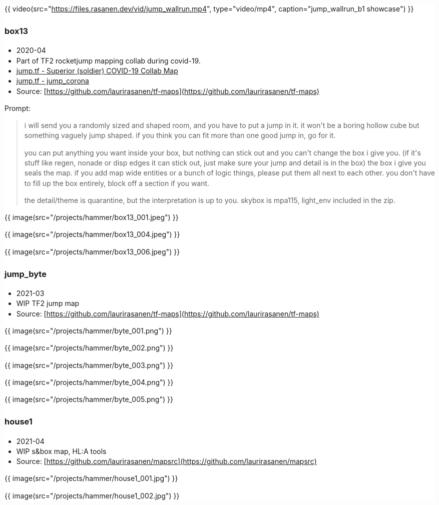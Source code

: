 {{ video(src="https://files.rasanen.dev/vid/jump_wallrun.mp4", type="video/mp4", caption="jump_wallrun_b1 showcase") }}

### box13

- 2020-04
- Part of TF2 rocketjump mapping collab during covid-19.
- [jump.tf - Superior (soldier) COVID-19 Collab Map](https://jump.tf/forum/index.php/topic,3050.msg25555.htm)
- [jump.tf - jump_corona](https://jump.tf/forum/index.php/topic,3111.msg26122.html)
- Source: [https://github.com/laurirasanen/tf-maps](https://github.com/laurirasanen/tf-maps)

Prompt:  
> i will send you a randomly sized and shaped room, and you have to put a jump in it. it won't be a boring hollow cube but something vaguely jump shaped. if you think you can fit more than one good jump in, go for it.
>
> you can put anything you want inside your box, but nothing can stick out and you can't change the box i give you. (if it's stuff like regen, nonade or disp edges it can stick out, just make sure your jump and detail is in the box) the box i give you seals the map. if you add map wide entities or a bunch of logic things, please put them all next to each other. you don't have to fill up the box entirely, block off a section if you want.
>
> the detail/theme is quarantine, but the interpretation is up to you. skybox is mpa115, light_env included in the zip.

{{ image(src="/projects/hammer/box13_001.jpeg") }}

{{ image(src="/projects/hammer/box13_004.jpeg") }}

{{ image(src="/projects/hammer/box13_006.jpeg") }}

### jump_byte

- 2021-03
- WIP TF2 jump map
- Source: [https://github.com/laurirasanen/tf-maps](https://github.com/laurirasanen/tf-maps)

{{ image(src="/projects/hammer/byte_001.png") }}

{{ image(src="/projects/hammer/byte_002.png") }}

{{ image(src="/projects/hammer/byte_003.png") }}

{{ image(src="/projects/hammer/byte_004.png") }}

{{ image(src="/projects/hammer/byte_005.png") }}

### house1

- 2021-04
- WIP s&box map, HL:A tools
- Source: [https://github.com/laurirasanen/mapsrc](https://github.com/laurirasanen/mapsrc)

{{ image(src="/projects/hammer/house1_001.jpg") }}

{{ image(src="/projects/hammer/house1_002.jpg") }}
